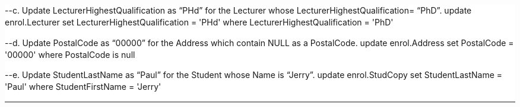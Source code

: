 --c.	Update LecturerHighestQualification as “PHd” for the Lecturer whose LecturerHighestQualification= “PhD”.
update enrol.Lecturer set LecturerHighestQualification = 'PHd' where LecturerHighestQualification = 'PhD'

--d.	Update PostalCode as “00000” for the Address which contain NULL as a PostalCode.
update enrol.Address set PostalCode = '00000' where PostalCode is null

--e.	Update StudentLastName as “Paul” for the Student whose Name is “Jerry”.
update enrol.StudCopy set StudentLastName = 'Paul' where StudentFirstName = 'Jerry'

------------------------------------------------------------------------------------------------------------------------------------------
